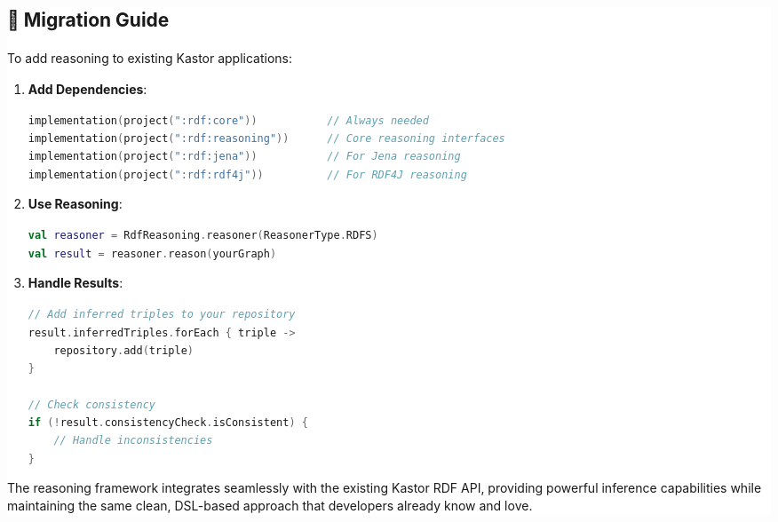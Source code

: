 ## 📝 **Migration Guide**

To add reasoning to existing Kastor applications:

1. **Add Dependencies**:
   ```kotlin
   implementation(project(":rdf:core"))           // Always needed
   implementation(project(":rdf:reasoning"))      // Core reasoning interfaces
   implementation(project(":rdf:jena"))           // For Jena reasoning
   implementation(project(":rdf:rdf4j"))          // For RDF4J reasoning
   ```

2. **Use Reasoning**:
   ```kotlin
   val reasoner = RdfReasoning.reasoner(ReasonerType.RDFS)
   val result = reasoner.reason(yourGraph)
   ```

3. **Handle Results**:
   ```kotlin
   // Add inferred triples to your repository
   result.inferredTriples.forEach { triple ->
       repository.add(triple)
   }
   
   // Check consistency
   if (!result.consistencyCheck.isConsistent) {
       // Handle inconsistencies
   }
   ```

The reasoning framework integrates seamlessly with the existing Kastor RDF API, providing powerful inference capabilities while maintaining the same clean, DSL-based approach that developers already know and love.
